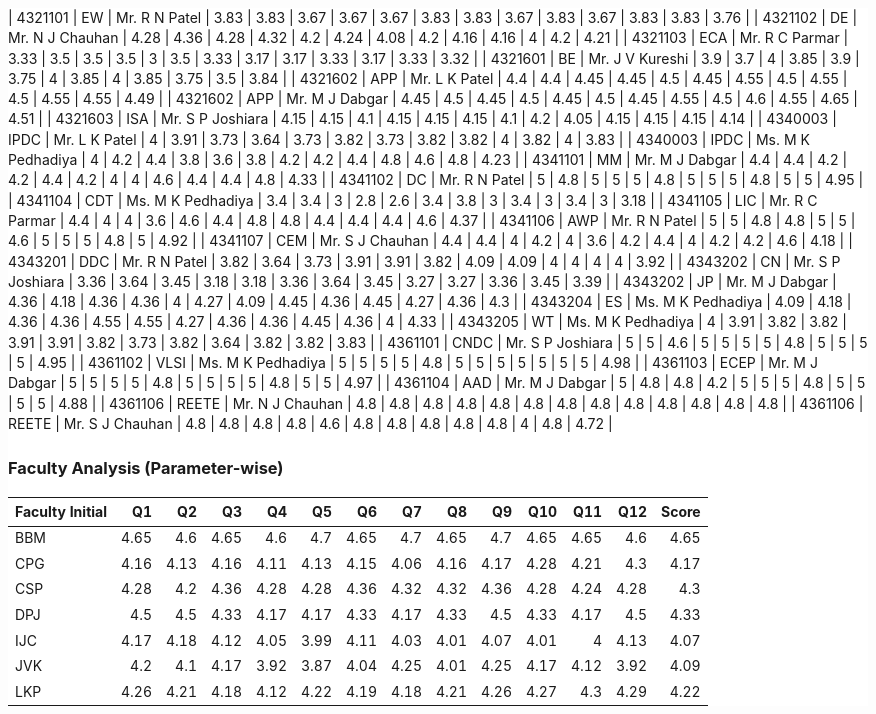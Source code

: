 | 4321101          | EW                     | Mr. R N Patel     | 3.83   | 3.83   | 3.67   | 3.67   | 3.67   | 3.83   | 3.83   | 3.67   | 3.83   | 3.67    | 3.83    | 3.83    | 3.76      |
| 4321102          | DE                     | Mr. N J Chauhan   | 4.28   | 4.36   | 4.28   | 4.32   | 4.2    | 4.24   | 4.08   | 4.2    | 4.16   | 4.16    | 4       | 4.2     | 4.21      |
| 4321103          | ECA                    | Mr. R C Parmar    | 3.33   | 3.5    | 3.5    | 3.5    | 3      | 3.5    | 3.33   | 3.17   | 3.17   | 3.33    | 3.17    | 3.33    | 3.32      |
| 4321601          | BE                     | Mr. J V Kureshi   | 3.9    | 3.7    | 4      | 3.85   | 3.9    | 3.75   | 4      | 3.85   | 4      | 3.85    | 3.75    | 3.5     | 3.84      |
| 4321602          | APP                    | Mr. L K Patel     | 4.4    | 4.4    | 4.45   | 4.45   | 4.5    | 4.45   | 4.55   | 4.5    | 4.55   | 4.5     | 4.55    | 4.55    | 4.49      |
| 4321602          | APP                    | Mr. M J Dabgar    | 4.45   | 4.5    | 4.45   | 4.5    | 4.45   | 4.5    | 4.45   | 4.55   | 4.5    | 4.6     | 4.55    | 4.65    | 4.51      |
| 4321603          | ISA                    | Mr. S P Joshiara  | 4.15   | 4.15   | 4.1    | 4.15   | 4.15   | 4.15   | 4.1    | 4.2    | 4.05   | 4.15    | 4.15    | 4.15    | 4.14      |
| 4340003          | IPDC                   | Mr. L K Patel     | 4      | 3.91   | 3.73   | 3.64   | 3.73   | 3.82   | 3.73   | 3.82   | 3.82   | 4       | 3.82    | 4       | 3.83      |
| 4340003          | IPDC                   | Ms. M K Pedhadiya | 4      | 4.2    | 4.4    | 3.8    | 3.6    | 3.8    | 4.2    | 4.2    | 4.4    | 4.8     | 4.6     | 4.8     | 4.23      |
| 4341101          | MM                     | Mr. M J Dabgar    | 4.4    | 4.4    | 4.2    | 4.2    | 4.4    | 4.2    | 4      | 4      | 4.6    | 4.4     | 4.4     | 4.8     | 4.33      |
| 4341102          | DC                     | Mr. R N Patel     | 5      | 4.8    | 5      | 5      | 5      | 4.8    | 5      | 5      | 5      | 4.8     | 5       | 5       | 4.95      |
| 4341104          | CDT                    | Ms. M K Pedhadiya | 3.4    | 3.4    | 3      | 2.8    | 2.6    | 3.4    | 3.8    | 3      | 3.4    | 3       | 3.4     | 3       | 3.18      |
| 4341105          | LIC                    | Mr. R C Parmar    | 4.4    | 4      | 4      | 3.6    | 4.6    | 4.4    | 4.8    | 4.8    | 4.4    | 4.4     | 4.4     | 4.6     | 4.37      |
| 4341106          | AWP                    | Mr. R N Patel     | 5      | 5      | 4.8    | 4.8    | 5      | 5      | 4.6    | 5      | 5      | 5       | 4.8     | 5       | 4.92      |
| 4341107          | CEM                    | Mr. S J Chauhan   | 4.4    | 4.4    | 4      | 4.2    | 4      | 3.6    | 4.2    | 4.4    | 4      | 4.2     | 4.2     | 4.6     | 4.18      |
| 4343201          | DDC                    | Mr. R N Patel     | 3.82   | 3.64   | 3.73   | 3.91   | 3.91   | 3.82   | 4.09   | 4.09   | 4      | 4       | 4       | 4       | 3.92      |
| 4343202          | CN                     | Mr. S P Joshiara  | 3.36   | 3.64   | 3.45   | 3.18   | 3.18   | 3.36   | 3.64   | 3.45   | 3.27   | 3.27    | 3.36    | 3.45    | 3.39      |
| 4343202          | JP                     | Mr. M J Dabgar    | 4.36   | 4.18   | 4.36   | 4.36   | 4      | 4.27   | 4.09   | 4.45   | 4.36   | 4.45    | 4.27    | 4.36    | 4.3       |
| 4343204          | ES                     | Ms. M K Pedhadiya | 4.09   | 4.18   | 4.36   | 4.36   | 4.55   | 4.55   | 4.27   | 4.36   | 4.36   | 4.45    | 4.36    | 4       | 4.33      |
| 4343205          | WT                     | Ms. M K Pedhadiya | 4      | 3.91   | 3.82   | 3.82   | 3.91   | 3.91   | 3.82   | 3.73   | 3.82   | 3.64    | 3.82    | 3.82    | 3.83      |
| 4361101          | CNDC                   | Mr. S P Joshiara  | 5      | 5      | 4.6    | 5      | 5      | 5      | 5      | 4.8    | 5      | 5       | 5       | 5       | 4.95      |
| 4361102          | VLSI                   | Ms. M K Pedhadiya | 5      | 5      | 5      | 5      | 4.8    | 5      | 5      | 5      | 5      | 5       | 5       | 5       | 4.98      |
| 4361103          | ECEP                   | Mr. M J Dabgar    | 5      | 5      | 5      | 5      | 4.8    | 5      | 5      | 5      | 5      | 4.8     | 5       | 5       | 4.97      |
| 4361104          | AAD                    | Mr. M J Dabgar    | 5      | 4.8    | 4.8    | 4.2    | 5      | 5      | 5      | 4.8    | 5      | 5       | 5       | 5       | 4.88      |
| 4361106          | REETE                  | Mr. N J Chauhan   | 4.8    | 4.8    | 4.8    | 4.8    | 4.8    | 4.8    | 4.8    | 4.8    | 4.8    | 4.8     | 4.8     | 4.8     | 4.8       |
| 4361106          | REETE                  | Mr. S J Chauhan   | 4.8    | 4.8    | 4.8    | 4.8    | 4.6    | 4.8    | 4.8    | 4.8    | 4.8    | 4.8     | 4       | 4.8     | 4.72      |

### Faculty Analysis (Parameter-wise)

| Faculty Initial |   Q1 |   Q2 |   Q3 |   Q4 |   Q5 |   Q6 |   Q7 |   Q8 |   Q9 |  Q10 |  Q11 |  Q12 | Score |
| :-------------- | ---: | ---: | ---: | ---: | ---: | ---: | ---: | ---: | ---: | ---: | ---: | ---: | ----: |
| BBM             | 4.65 |  4.6 | 4.65 |  4.6 |  4.7 | 4.65 |  4.7 | 4.65 |  4.7 | 4.65 | 4.65 |  4.6 |  4.65 |
| CPG             | 4.16 | 4.13 | 4.16 | 4.11 | 4.13 | 4.15 | 4.06 | 4.16 | 4.17 | 4.28 | 4.21 |  4.3 |  4.17 |
| CSP             | 4.28 |  4.2 | 4.36 | 4.28 | 4.28 | 4.36 | 4.32 | 4.32 | 4.36 | 4.28 | 4.24 | 4.28 |   4.3 |
| DPJ             |  4.5 |  4.5 | 4.33 | 4.17 | 4.17 | 4.33 | 4.17 | 4.33 |  4.5 | 4.33 | 4.17 |  4.5 |  4.33 |
| IJC             | 4.17 | 4.18 | 4.12 | 4.05 | 3.99 | 4.11 | 4.03 | 4.01 | 4.07 | 4.01 |    4 | 4.13 |  4.07 |
| JVK             |  4.2 |  4.1 | 4.17 | 3.92 | 3.87 | 4.04 | 4.25 | 4.01 | 4.25 | 4.17 | 4.12 | 3.92 |  4.09 |
| LKP             | 4.26 | 4.21 | 4.18 | 4.12 | 4.22 | 4.19 | 4.18 | 4.21 | 4.26 | 4.27 |  4.3 | 4.29 |  4.22 |